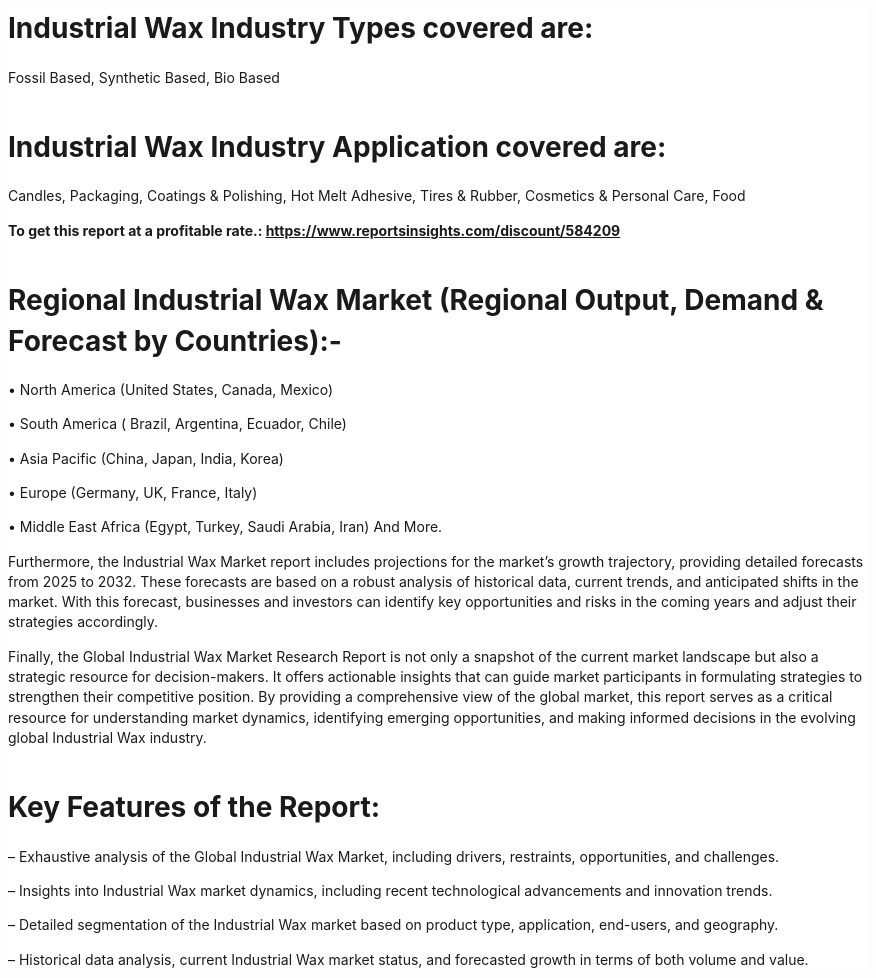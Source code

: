 # <strong>Industrial Wax Industry Types covered are:</strong>

Fossil Based, Synthetic Based, Bio Based

# <strong>Industrial Wax Industry Application covered are:</strong>

Candles, Packaging, Coatings & Polishing, Hot Melt Adhesive, Tires & Rubber, Cosmetics & Personal Care, Food

<strong>To get this report at a profitable rate.: <a href=https://www.reportsinsights.com/discount/584209>https://www.reportsinsights.com/discount/584209</a></strong>

# <strong>Regional Industrial Wax Market (Regional Output, Demand &amp; Forecast by Countries):-</strong>

• North America (United States, Canada, Mexico)

• South America ( Brazil, Argentina, Ecuador, Chile)

• Asia Pacific (China, Japan, India, Korea)

• Europe (Germany, UK, France, Italy)

• Middle East Africa (Egypt, Turkey, Saudi Arabia, Iran) And More.

Furthermore, the Industrial Wax Market report includes projections for the market’s growth trajectory, providing detailed forecasts from 2025 to 2032. These forecasts are based on a robust analysis of historical data, current trends, and anticipated shifts in the market. With this forecast, businesses and investors can identify key opportunities and risks in the coming years and adjust their strategies accordingly.

Finally, the Global Industrial Wax Market Research Report is not only a snapshot of the current market landscape but also a strategic resource for decision-makers. It offers actionable insights that can guide market participants in formulating strategies to strengthen their competitive position. By providing a comprehensive view of the global market, this report serves as a critical resource for understanding market dynamics, identifying emerging opportunities, and making informed decisions in the evolving global Industrial Wax industry.

# <strong>Key Features of the Report:</strong>

– Exhaustive analysis of the Global Industrial Wax Market, including drivers, restraints, opportunities, and challenges.

– Insights into Industrial Wax market dynamics, including recent technological advancements and innovation trends.

– Detailed segmentation of the Industrial Wax market based on product type, application, end-users, and geography.

– Historical data analysis, current Industrial Wax market status, and forecasted growth in terms of both volume and value.
